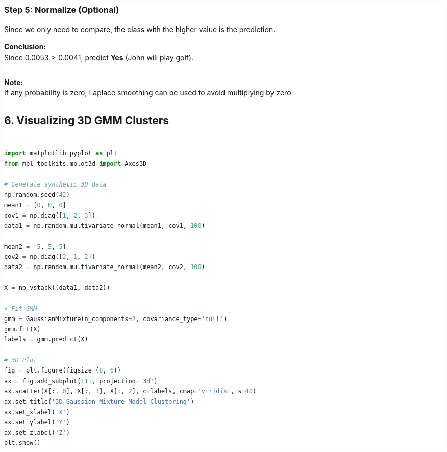 ### Step 5: Normalize (Optional)

Since we only need to compare, the class with the higher value is the prediction.

**Conclusion:**  
Since $0.0053 > 0.0041$, predict **Yes** (John will play golf).

---

**Note:**  
If any probability is zero, Laplace smoothing can be used to avoid multiplying by zero.

## 6. Visualizing 3D GMM Clusters


```python

import matplotlib.pyplot as plt
from mpl_toolkits.mplot3d import Axes3D

# Generate synthetic 3D data
np.random.seed(42)
mean1 = [0, 0, 0]
cov1 = np.diag([1, 2, 3])
data1 = np.random.multivariate_normal(mean1, cov1, 100)

mean2 = [5, 5, 5]
cov2 = np.diag([2, 1, 2])
data2 = np.random.multivariate_normal(mean2, cov2, 100)

X = np.vstack((data1, data2))

# Fit GMM
gmm = GaussianMixture(n_components=2, covariance_type='full')
gmm.fit(X)
labels = gmm.predict(X)

# 3D Plot
fig = plt.figure(figsize=(8, 6))
ax = fig.add_subplot(111, projection='3d')
ax.scatter(X[:, 0], X[:, 1], X[:, 2], c=labels, cmap='viridis', s=40)
ax.set_title('3D Gaussian Mixture Model Clustering')
ax.set_xlabel('X')
ax.set_ylabel('Y')
ax.set_zlabel('Z')
plt.show()

```


    